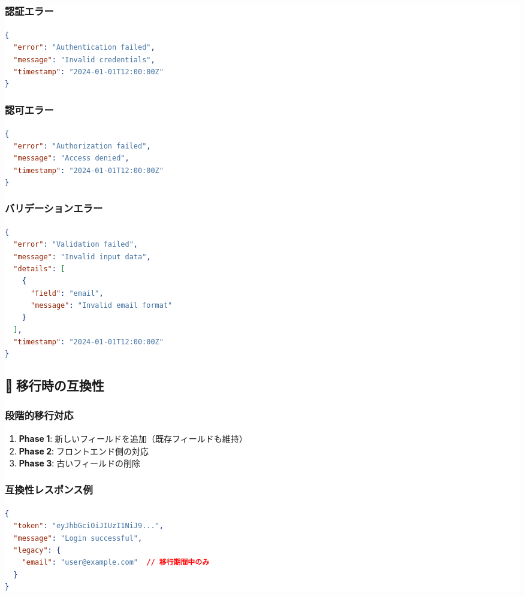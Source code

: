 ### 認証エラー

```json
{
  "error": "Authentication failed",
  "message": "Invalid credentials",
  "timestamp": "2024-01-01T12:00:00Z"
}
```

### 認可エラー

```json
{
  "error": "Authorization failed",
  "message": "Access denied",
  "timestamp": "2024-01-01T12:00:00Z"
}
```

### バリデーションエラー

```json
{
  "error": "Validation failed",
  "message": "Invalid input data",
  "details": [
    {
      "field": "email",
      "message": "Invalid email format"
    }
  ],
  "timestamp": "2024-01-01T12:00:00Z"
}
```

## 🔄 移行時の互換性

### 段階的移行対応

1. **Phase 1**: 新しいフィールドを追加（既存フィールドも維持）
2. **Phase 2**: フロントエンド側の対応
3. **Phase 3**: 古いフィールドの削除

### 互換性レスポンス例

```json
{
  "token": "eyJhbGciOiJIUzI1NiJ9...",
  "message": "Login successful",
  "legacy": {
    "email": "user@example.com"  // 移行期間中のみ
  }
}
```
